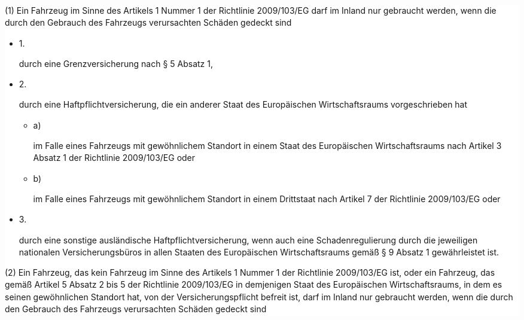 <div>

<div class="jurAbsatz">

(1) Ein Fahrzeug im Sinne des Artikels 1 Nummer 1 der Richtlinie
2009/103/EG darf im Inland nur gebraucht werden, wenn die durch den
Gebrauch des Fahrzeugs verursachten Schäden gedeckt sind

  - 1\.
    
    <div>
    
    durch eine Grenzversicherung nach § 5 Absatz 1,
    
    </div>

  - 2\.
    
    <div>
    
    durch eine Haftpflichtversicherung, die ein anderer Staat des
    Europäischen Wirtschaftsraums vorgeschrieben hat
    
      - a)
        
        <div>
        
        im Falle eines Fahrzeugs mit gewöhnlichem Standort in einem
        Staat des Europäischen Wirtschaftsraums nach Artikel 3 Absatz 1
        der Richtlinie 2009/103/EG oder
        
        </div>
    
      - b)
        
        <div>
        
        im Falle eines Fahrzeugs mit gewöhnlichem Standort in einem
        Drittstaat nach Artikel 7 der Richtlinie
        <span style="white-space: nowrap">2009/103/EG</span> oder
        
        </div>
    
    </div>

  - 3\.
    
    <div>
    
    durch eine sonstige ausländische Haftpflichtversicherung, wenn auch
    eine Schadenregulierung durch die jeweiligen nationalen
    Versicherungsbüros in allen Staaten des Europäischen
    Wirtschaftsraums gemäß § 9 Absatz 1 gewährleistet ist.
    
    </div>

</div>

<div class="jurAbsatz">

(2) Ein Fahrzeug, das kein Fahrzeug im Sinne des Artikels 1 Nummer 1 der
Richtlinie 2009/103/EG ist, oder ein Fahrzeug, das gemäß Artikel 5
Absatz 2 bis 5 der Richtlinie 2009/103/EG in demjenigen Staat des
Europäischen Wirtschaftsraums, in dem es seinen gewöhnlichen Standort
hat, von der Versicherungspflicht befreit ist, darf im Inland nur
gebraucht werden, wenn die durch den Gebrauch des Fahrzeugs verursachten
Schäden gedeckt sind
